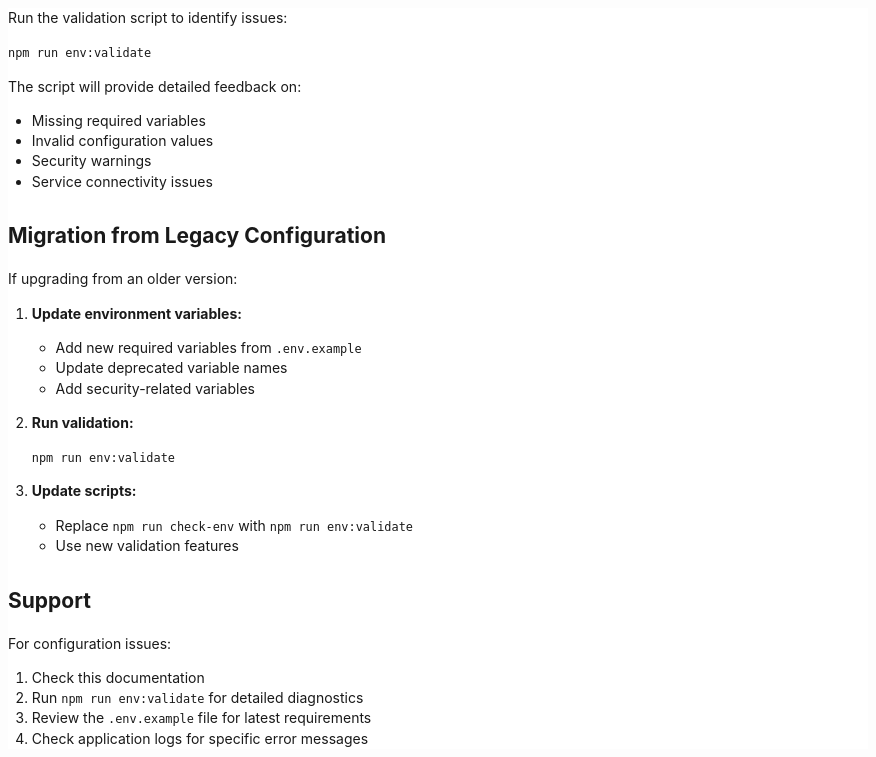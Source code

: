 Run the validation script to identify issues:

```bash
npm run env:validate
```

The script will provide detailed feedback on:

- Missing required variables
- Invalid configuration values
- Security warnings
- Service connectivity issues

## Migration from Legacy Configuration

If upgrading from an older version:

1. **Update environment variables:**

   - Add new required variables from `.env.example`
   - Update deprecated variable names
   - Add security-related variables

2. **Run validation:**

   ```bash
   npm run env:validate
   ```

3. **Update scripts:**
   - Replace `npm run check-env` with `npm run env:validate`
   - Use new validation features

## Support

For configuration issues:

1. Check this documentation
2. Run `npm run env:validate` for detailed diagnostics
3. Review the `.env.example` file for latest requirements
4. Check application logs for specific error messages
